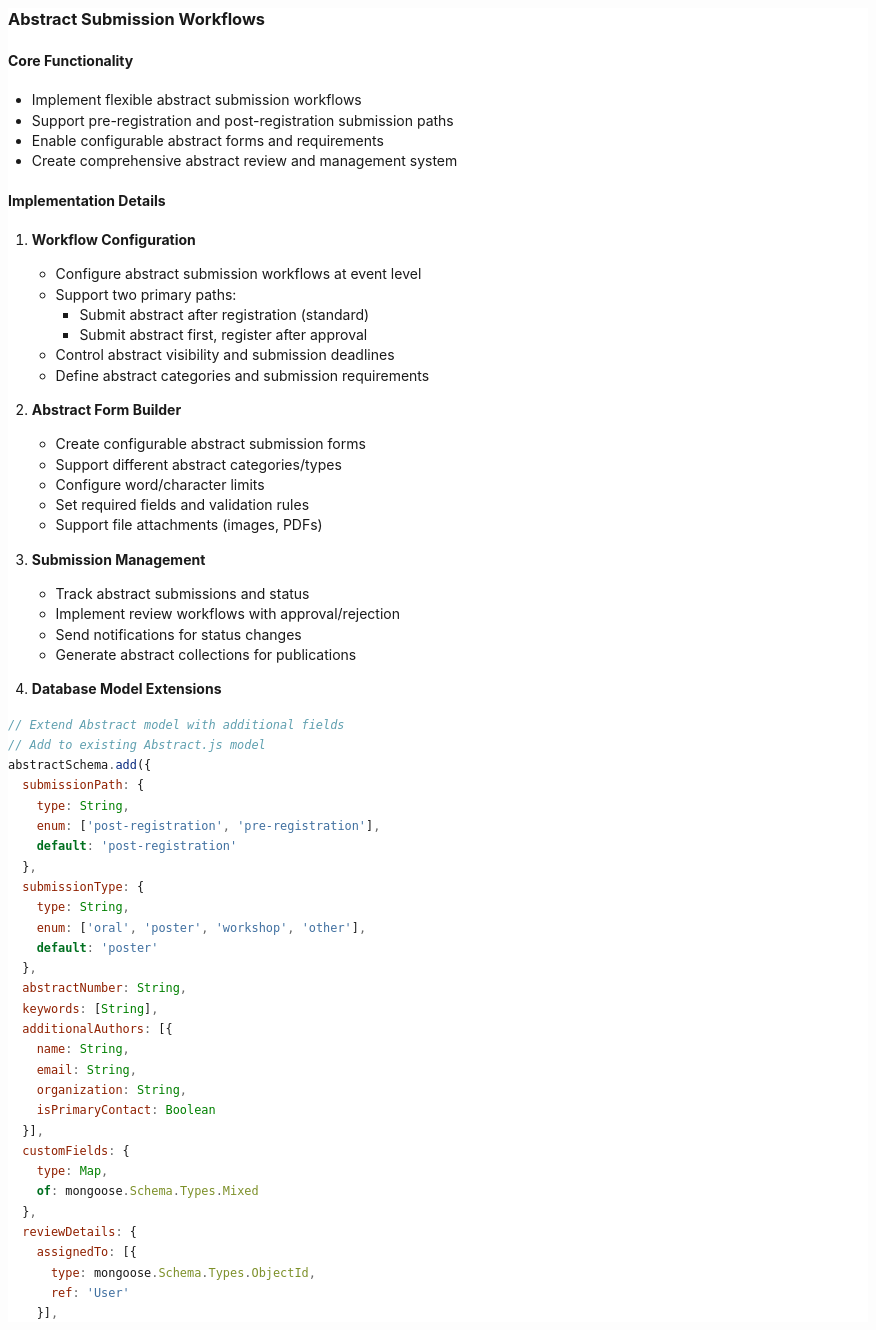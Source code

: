 ### Abstract Submission Workflows
<a name="abstract-submission-workflows"></a>

#### Core Functionality
- Implement flexible abstract submission workflows
- Support pre-registration and post-registration submission paths
- Enable configurable abstract forms and requirements
- Create comprehensive abstract review and management system

#### Implementation Details

1. **Workflow Configuration**
   - Configure abstract submission workflows at event level
   - Support two primary paths:
     - Submit abstract after registration (standard)
     - Submit abstract first, register after approval
   - Control abstract visibility and submission deadlines
   - Define abstract categories and submission requirements

2. **Abstract Form Builder**
   - Create configurable abstract submission forms
   - Support different abstract categories/types
   - Configure word/character limits
   - Set required fields and validation rules
   - Support file attachments (images, PDFs)

3. **Submission Management**
   - Track abstract submissions and status
   - Implement review workflows with approval/rejection
   - Send notifications for status changes
   - Generate abstract collections for publications

4. **Database Model Extensions**

```javascript
// Extend Abstract model with additional fields
// Add to existing Abstract.js model
abstractSchema.add({
  submissionPath: {
    type: String,
    enum: ['post-registration', 'pre-registration'],
    default: 'post-registration'
  },
  submissionType: {
    type: String,
    enum: ['oral', 'poster', 'workshop', 'other'],
    default: 'poster'
  },
  abstractNumber: String,
  keywords: [String],
  additionalAuthors: [{
    name: String,
    email: String,
    organization: String,
    isPrimaryContact: Boolean
  }],
  customFields: {
    type: Map,
    of: mongoose.Schema.Types.Mixed
  },
  reviewDetails: {
    assignedTo: [{
      type: mongoose.Schema.Types.ObjectId,
      ref: 'User'
    }],
```